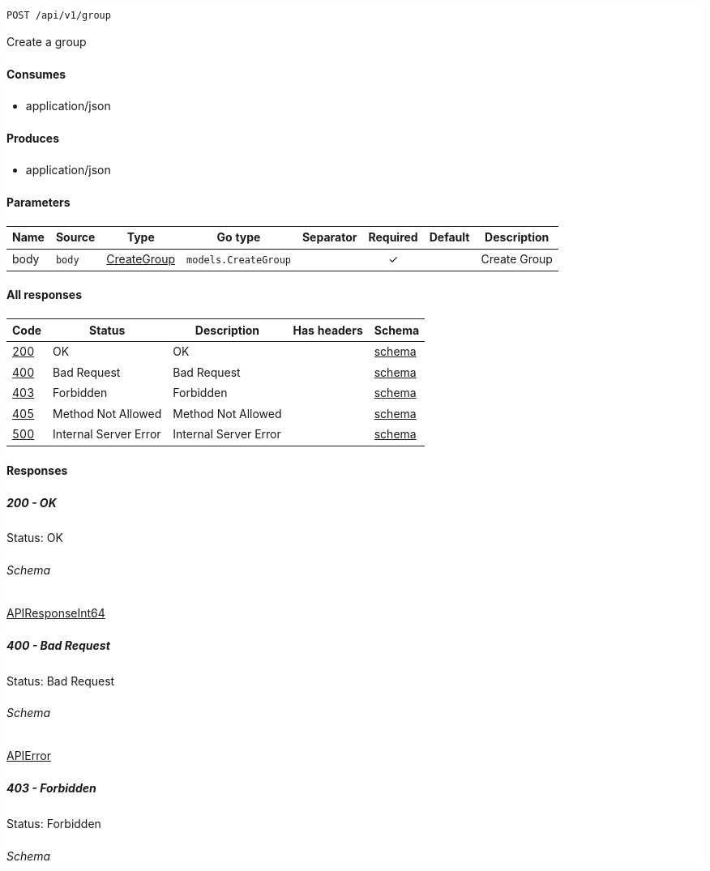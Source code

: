 ```
POST /api/v1/group
```

Create a group

#### Consumes
  * application/json

#### Produces
  * application/json

#### Parameters

| Name | Source | Type | Go type | Separator | Required | Default | Description |
|------|--------|------|---------|-----------| :------: |---------|-------------|
| body | `body` | [CreateGroup](#create-group) | `models.CreateGroup` | | ✓ | | Create Group |

#### All responses
| Code | Status | Description | Has headers | Schema |
|------|--------|-------------|:-----------:|--------|
| [200](#post-group-200) | OK | OK |  | [schema](#post-group-200-schema) |
| [400](#post-group-400) | Bad Request | Bad Request |  | [schema](#post-group-400-schema) |
| [403](#post-group-403) | Forbidden | Forbidden |  | [schema](#post-group-403-schema) |
| [405](#post-group-405) | Method Not Allowed | Method Not Allowed |  | [schema](#post-group-405-schema) |
| [500](#post-group-500) | Internal Server Error | Internal Server Error |  | [schema](#post-group-500-schema) |

#### Responses


##### <span id="post-group-200"></span> 200 - OK
Status: OK

###### <span id="post-group-200-schema"></span> Schema



[APIResponseInt64](#api-response-int64)

##### <span id="post-group-400"></span> 400 - Bad Request
Status: Bad Request

###### <span id="post-group-400-schema"></span> Schema



[APIError](#api-error)

##### <span id="post-group-403"></span> 403 - Forbidden
Status: Forbidden

###### <span id="post-group-403-schema"></span> Schema
